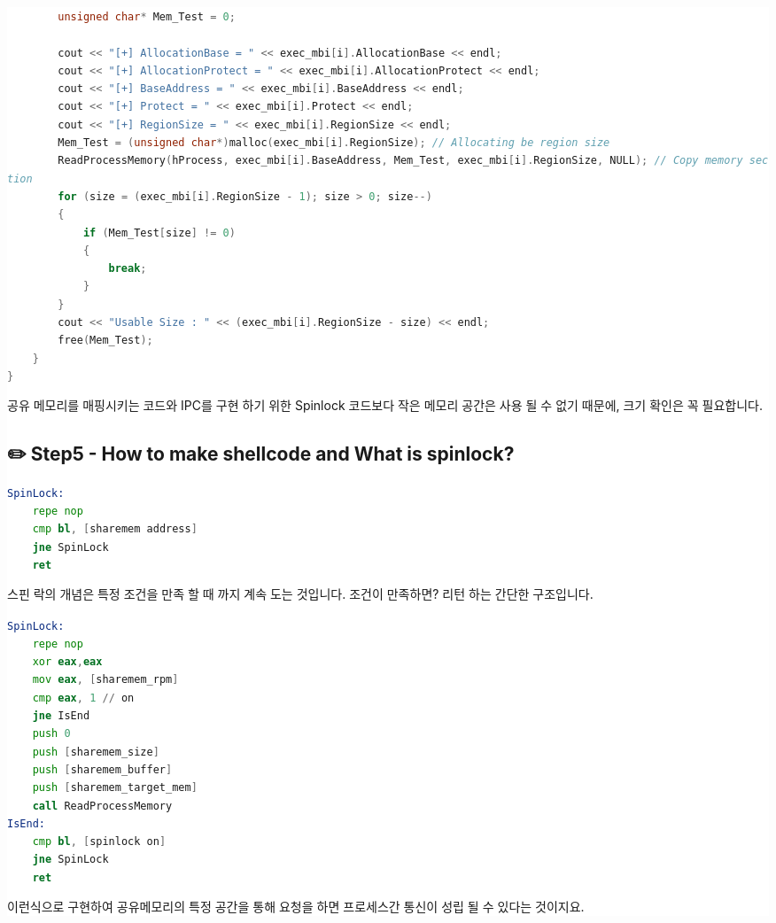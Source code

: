 ```c++
		unsigned char* Mem_Test = 0;

		cout << "[+] AllocationBase = " << exec_mbi[i].AllocationBase << endl;
		cout << "[+] AllocationProtect = " << exec_mbi[i].AllocationProtect << endl;
		cout << "[+] BaseAddress = " << exec_mbi[i].BaseAddress << endl;
		cout << "[+] Protect = " << exec_mbi[i].Protect << endl;
		cout << "[+] RegionSize = " << exec_mbi[i].RegionSize << endl;
		Mem_Test = (unsigned char*)malloc(exec_mbi[i].RegionSize); // Allocating be region size
		ReadProcessMemory(hProcess, exec_mbi[i].BaseAddress, Mem_Test, exec_mbi[i].RegionSize, NULL); // Copy memory section
		for (size = (exec_mbi[i].RegionSize - 1); size > 0; size--) 
		{
			if (Mem_Test[size] != 0)
			{
				break;
			}
		}
		cout << "Usable Size : " << (exec_mbi[i].RegionSize - size) << endl;
		free(Mem_Test);
	}
}
```

공유 메모리를 매핑시키는 코드와 IPC를 구현 하기 위한 Spinlock 코드보다 작은 메모리 공간은 사용 될 수 없기 때문에, 크기 확인은 꼭 필요합니다.<br>

## :pencil2: Step5 \- How to make shellcode and What is spinlock? 
```asm
SpinLock: 
	repe nop
	cmp bl, [sharemem address]
	jne SpinLock
	ret
```
스핀 락의 개념은 특정 조건을 만족 할 때 까지 계속 도는 것입니다. 조건이 만족하면? 리턴 하는 간단한 구조입니다.<br>
```asm
SpinLock:
	repe nop
	xor eax,eax
	mov eax, [sharemem_rpm]
	cmp eax, 1 // on
	jne IsEnd
	push 0
	push [sharemem_size]
	push [sharemem_buffer]
	push [sharemem_target_mem]
	call ReadProcessMemory
IsEnd:
	cmp bl, [spinlock on]
	jne SpinLock
	ret
```
이런식으로 구현하여 공유메모리의 특정 공간을 통해 요청을 하면 프로세스간 통신이 성립 될 수 있다는 것이지요.<br>
